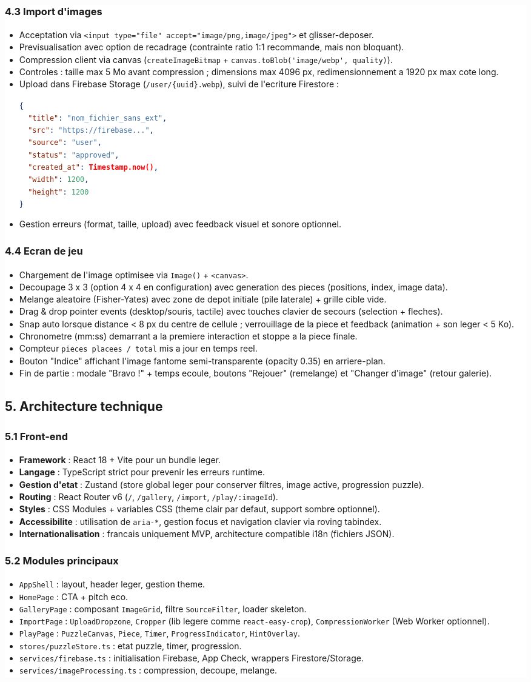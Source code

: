 ### 4.3 Import d'images
- Acceptation via `<input type="file" accept="image/png,image/jpeg">` et glisser-deposer.
- Previsualisation avec option de recadrage (contrainte ratio 1:1 recommande, mais non bloquant).
- Compression client via canvas (`createImageBitmap` + `canvas.toBlob('image/webp', quality)`).
- Controles : taille max 5 Mo avant compression ; dimensions max 4096 px, redimensionnement a 1920 px max cote long.
- Upload dans Firebase Storage (`/user/{uuid}.webp`), suivi de l'ecriture Firestore :
  ```json
  {
    "title": "nom_fichier_sans_ext",
    "src": "https://firebase...",
    "source": "user",
    "status": "approved",
    "created_at": Timestamp.now(),
    "width": 1200,
    "height": 1200
  }
  ```
- Gestion erreurs (format, taille, upload) avec feedback visuel et sonore optionnel.

### 4.4 Ecran de jeu
- Chargement de l'image optimisee via `Image()` + `<canvas>`.
- Decoupage 3 x 3 (option 4 x 4 en configuration) avec generation des pieces (positions, index, image data).
- Melange aleatoire (Fisher-Yates) avec zone de depot initiale (pile laterale) + grille cible vide.
- Drag & drop pointer events (desktop/souris, tactile) avec touches clavier de secours (selection + fleches).
- Snap auto lorsque distance < 8 px du centre de cellule ; verrouillage de la piece et feedback (animation + son leger < 5 Ko).
- Chronometre (mm:ss) demarrant a la premiere interaction et stoppe a la piece finale.
- Compteur `pieces placees / total` mis a jour en temps reel.
- Bouton "Indice" affichant l'image fantome semi-transparente (opacity 0.35) en arriere-plan.
- Fin de partie : modale "Bravo !" + temps ecoule, boutons "Rejouer" (remelange) et "Changer d'image" (retour galerie).

## 5. Architecture technique
### 5.1 Front-end
- **Framework** : React 18 + Vite pour un bundle leger.
- **Langage** : TypeScript strict pour prevenir les erreurs runtime.
- **Gestion d'etat** : Zustand (store global leger pour conserver filtres, image active, progression puzzle).
- **Routing** : React Router v6 (`/`, `/gallery`, `/import`, `/play/:imageId`).
- **Styles** : CSS Modules + variables CSS (theme clair par defaut, support sombre optionnel).
- **Accessibilite** : utilisation de `aria-*`, gestion focus et navigation clavier via roving tabindex.
- **Internationalisation** : francais uniquement MVP, architecture compatible i18n (fichiers JSON).

### 5.2 Modules principaux
- `AppShell` : layout, header leger, gestion theme.
- `HomePage` : CTA + pitch eco.
- `GalleryPage` : composant `ImageGrid`, filtre `SourceFilter`, loader skeleton.
- `ImportPage` : `UploadDropzone`, `Cropper` (lib legere comme `react-easy-crop`), `CompressionWorker` (Web Worker optionnel).
- `PlayPage` : `PuzzleCanvas`, `Piece`, `Timer`, `ProgressIndicator`, `HintOverlay`.
- `stores/puzzleStore.ts` : etat puzzle, timer, progression.
- `services/firebase.ts` : initialisation Firebase, App Check, wrappers Firestore/Storage.
- `services/imageProcessing.ts` : compression, decoupe, melange.
